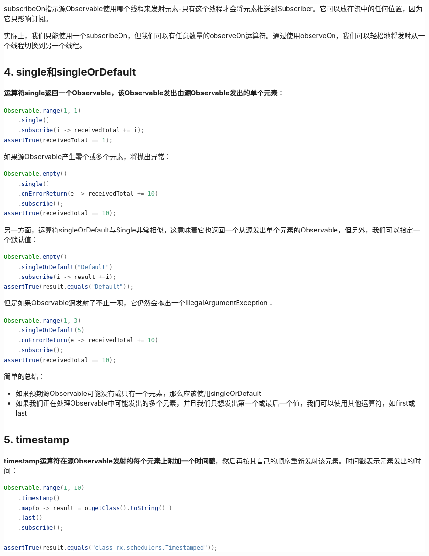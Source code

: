 
subscribeOn指示源Observable使用哪个线程来发射元素-只有这个线程才会将元素推送到Subscriber。它可以放在流中的任何位置，因为它只影响订阅。

实际上，我们只能使用一个subscribeOn，但我们可以有任意数量的observeOn运算符。通过使用observeOn，我们可以轻松地将发射从一个线程切换到另一个线程。

## 4. single和singleOrDefault

**运算符single返回一个Observable，该Observable发出由源Observable发出的单个元素**：

```java
Observable.range(1, 1)
    .single()
    .subscribe(i -> receivedTotal += i);
assertTrue(receivedTotal == 1);
```

如果源Observable产生零个或多个元素，将抛出异常：

```java
Observable.empty()
    .single()
    .onErrorReturn(e -> receivedTotal += 10)
    .subscribe();
assertTrue(receivedTotal == 10);
```

另一方面，运算符singleOrDefault与Single非常相似，这意味着它也返回一个从源发出单个元素的Observable，但另外，我们可以指定一个默认值：

```java
Observable.empty()
    .singleOrDefault("Default")
    .subscribe(i -> result +=i);
assertTrue(result.equals("Default"));
```

但是如果Observable源发射了不止一项，它仍然会抛出一个IllegalArgumentException：

```java
Observable.range(1, 3)
    .singleOrDefault(5)
    .onErrorReturn(e -> receivedTotal += 10)
    .subscribe();
assertTrue(receivedTotal == 10);
```

简单的总结：

-   如果预期源Observable可能没有或只有一个元素，那么应该使用singleOrDefault
-   如果我们正在处理Observable中可能发出的多个元素，并且我们只想发出第一个或最后一个值，我们可以使用其他运算符，如first或last

## 5. timestamp

**timestamp运算符在源Observable发射的每个元素上附加一个时间戳**，然后再按其自己的顺序重新发射该元素。时间戳表示元素发出的时间：

```java
Observable.range(1, 10)
    .timestamp()
    .map(o -> result = o.getClass().toString() )
    .last()
    .subscribe();
 
assertTrue(result.equals("class rx.schedulers.Timestamped"));
```
